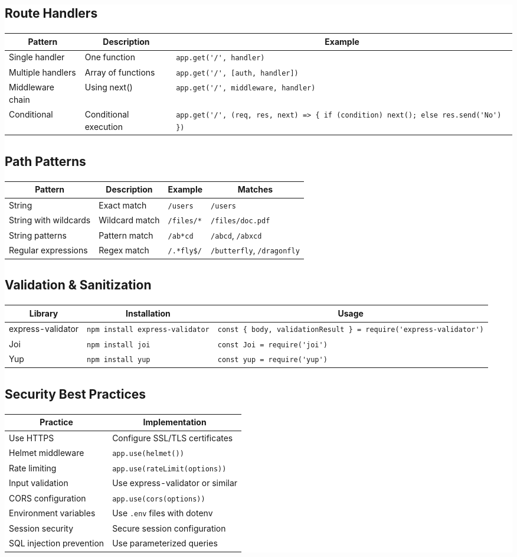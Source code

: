 ## Route Handlers

| Pattern           | Description           | Example                                                                            |
| ----------------- | --------------------- | ---------------------------------------------------------------------------------- |
| Single handler    | One function          | `app.get('/', handler)`                                                            |
| Multiple handlers | Array of functions    | `app.get('/', [auth, handler])`                                                    |
| Middleware chain  | Using next()          | `app.get('/', middleware, handler)`                                                |
| Conditional       | Conditional execution | `app.get('/', (req, res, next) => { if (condition) next(); else res.send('No') })` |

## Path Patterns

| Pattern               | Description    | Example    | Matches                    |
| --------------------- | -------------- | ---------- | -------------------------- |
| String                | Exact match    | `/users`   | `/users`                   |
| String with wildcards | Wildcard match | `/files/*` | `/files/doc.pdf`           |
| String patterns       | Pattern match  | `/ab*cd`   | `/abcd`, `/abxcd`          |
| Regular expressions   | Regex match    | `/.*fly$/` | `/butterfly`, `/dragonfly` |

## Validation & Sanitization

| Library           | Installation                    | Usage                                                             |
| ----------------- | ------------------------------- | ----------------------------------------------------------------- |
| express-validator | `npm install express-validator` | `const { body, validationResult } = require('express-validator')` |
| Joi               | `npm install joi`               | `const Joi = require('joi')`                                      |
| Yup               | `npm install yup`               | `const yup = require('yup')`                                      |

## Security Best Practices

| Practice                 | Implementation                   |
| ------------------------ | -------------------------------- |
| Use HTTPS                | Configure SSL/TLS certificates   |
| Helmet middleware        | `app.use(helmet())`              |
| Rate limiting            | `app.use(rateLimit(options))`    |
| Input validation         | Use express-validator or similar |
| CORS configuration       | `app.use(cors(options))`         |
| Environment variables    | Use `.env` files with dotenv     |
| Session security         | Secure session configuration     |
| SQL injection prevention | Use parameterized queries        |
